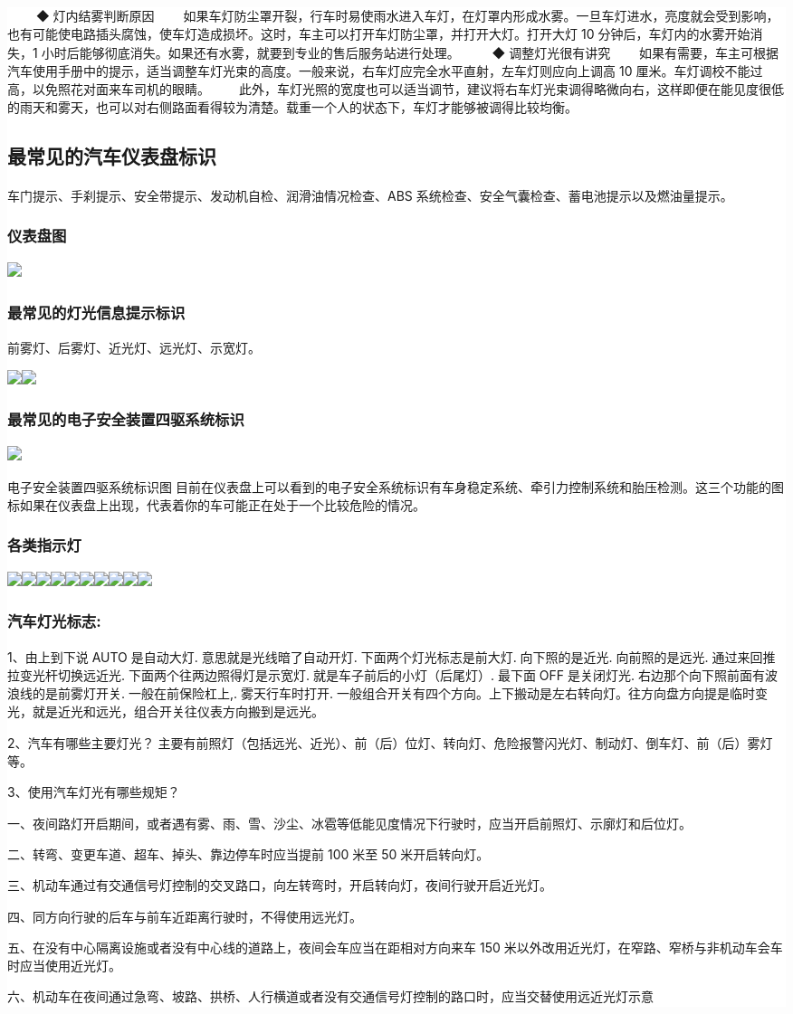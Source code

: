 　　 ◆ 灯内结雾判断原因
　　如果车灯防尘罩开裂，行车时易使雨水进入车灯，在灯罩内形成水雾。一旦车灯进水，亮度就会受到影响，也有可能使电路插头腐蚀，使车灯造成损坏。这时，车主可以打开车灯防尘罩，并打开大灯。打开大灯 10 分钟后，车灯内的水雾开始消失，1 小时后能够彻底消失。如果还有水雾，就要到专业的售后服务站进行处理。
　　 ◆ 调整灯光很有讲究
　　如果有需要，车主可根据汽车使用手册中的提示，适当调整车灯光束的高度。一般来说，右车灯应完全水平直射，左车灯则应向上调高 10 厘米。车灯调校不能过高，以免照花对面来车司机的眼睛。
　　此外，车灯光照的宽度也可以适当调节，建议将右车灯光束调得略微向右，这样即便在能见度很低的雨天和雾天，也可以对右侧路面看得较为清楚。载重一个人的状态下，车灯才能够被调得比较均衡。

## 最常见的汽车仪表盘标识

车门提示、手刹提示、安全带提示、发动机自检、润滑油情况检查、ABS 系统检查、安全气囊检查、蓄电池提示以及燃油量提示。

### 仪表盘图

![](https://simpleread.oss-cn-guangzhou.aliyuncs.com/sr_s4d87l2e772wxi/1e773a14.jpe)

### 最常见的灯光信息提示标识

前雾灯、后雾灯、近光灯、远光灯、示宽灯。

![](https://simpleread.oss-cn-guangzhou.aliyuncs.com/sr_s4d87l2e772wxi/61e86471.jpe)![](https://simpleread.oss-cn-guangzhou.aliyuncs.com/sr_s4d87l2e772wxi/02efea1a.jpe)

### 最常见的电子安全装置四驱系统标识

![](https://simpleread.oss-cn-guangzhou.aliyuncs.com/sr_s4d87l2e772wxi/e21410e3.jpe)

电子安全装置四驱系统标识图
目前在仪表盘上可以看到的电子安全系统标识有车身稳定系统、牵引力控制系统和胎压检测。这三个功能的图标如果在仪表盘上出现，代表着你的车可能正在处于一个比较危险的情况。

### 各类指示灯

![](https://simpleread.oss-cn-guangzhou.aliyuncs.com/sr_s4d87l2e772wxi/362ff04b.jpe)![](https://simpleread.oss-cn-guangzhou.aliyuncs.com/sr_s4d87l2e772wxi/362ff04b.jpe)![](https://simpleread.oss-cn-guangzhou.aliyuncs.com/sr_s4d87l2e772wxi/1cc3965b.jpe)![](https://simpleread.oss-cn-guangzhou.aliyuncs.com/sr_s4d87l2e772wxi/2c954da8.jpe)![](https://simpleread.oss-cn-guangzhou.aliyuncs.com/sr_s4d87l2e772wxi/540c0d1d.jpe)![](https://simpleread.oss-cn-guangzhou.aliyuncs.com/sr_s4d87l2e772wxi/278ef4cb.jpe)![](https://simpleread.oss-cn-guangzhou.aliyuncs.com/sr_s4d87l2e772wxi/c660c449.jpe)![](https://simpleread.oss-cn-guangzhou.aliyuncs.com/sr_s4d87l2e772wxi/b0409f69.jpe)![](https://simpleread.oss-cn-guangzhou.aliyuncs.com/sr_s4d87l2e772wxi/126b474e.jpe)![](https://simpleread.oss-cn-guangzhou.aliyuncs.com/sr_s4d87l2e772wxi/98e2a7eb.jpe)

### 汽车灯光标志:

1、由上到下说 AUTO 是自动大灯. 意思就是光线暗了自动开灯. 下面两个灯光标志是前大灯. 向下照的是近光. 向前照的是远光. 通过来回推拉变光杆切换远近光. 下面两个往两边照得灯是示宽灯. 就是车子前后的小灯（后尾灯）. 最下面 OFF 是关闭灯光. 右边那个向下照前面有波浪线的是前雾灯开关. 一般在前保险杠上,. 雾天行车时打开. 一般组合开关有四个方向。上下搬动是左右转向灯。往方向盘方向提是临时变光，就是近光和远光，组合开关往仪表方向搬到是远光。

2、汽车有哪些主要灯光？ 主要有前照灯（包括远光、近光）、前（后）位灯、转向灯、危险报警闪光灯、制动灯、倒车灯、前（后）雾灯等。

3、使用汽车灯光有哪些规矩？

一、夜间路灯开启期间，或者遇有雾、雨、雪、沙尘、冰雹等低能见度情况下行驶时，应当开启前照灯、示廓灯和后位灯。

二、转弯、变更车道、超车、掉头、靠边停车时应当提前 100 米至 50 米开启转向灯。

三、机动车通过有交通信号灯控制的交叉路口，向左转弯时，开启转向灯，夜间行驶开启近光灯。

四、同方向行驶的后车与前车近距离行驶时，不得使用远光灯。

五、在没有中心隔离设施或者没有中心线的道路上，夜间会车应当在距相对方向来车 150 米以外改用近光灯，在窄路、窄桥与非机动车会车时应当使用近光灯。

六、机动车在夜间通过急弯、坡路、拱桥、人行横道或者没有交通信号灯控制的路口时，应当交替使用远近光灯示意
